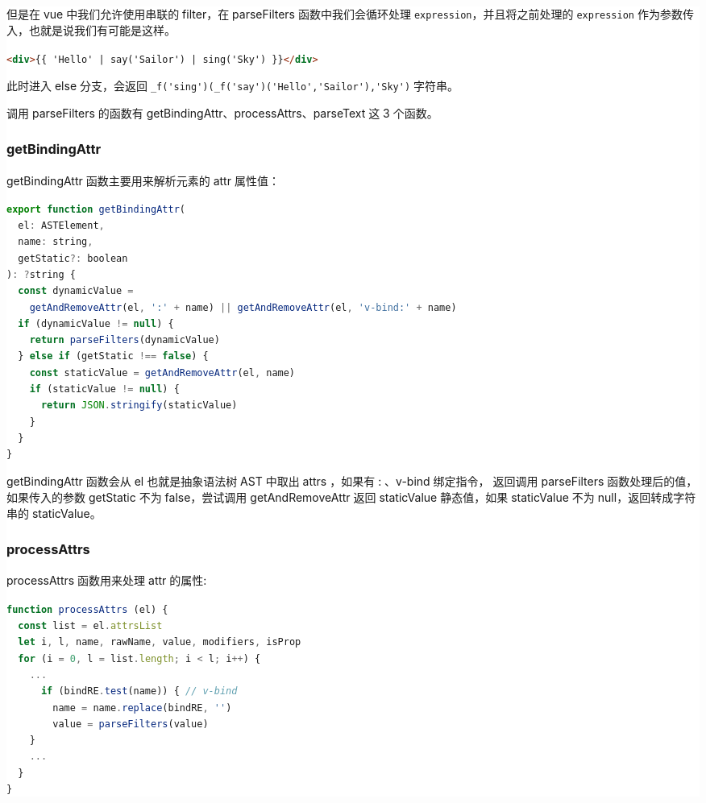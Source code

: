 但是在 vue 中我们允许使用串联的 filter，在 parseFilters 函数中我们会循环处理 `expression`，并且将之前处理的 `expression` 作为参数传入，也就是说我们有可能是这样。

```html
<div>{{ 'Hello' | say('Sailor') | sing('Sky') }}</div>
```

此时进入 else 分支，会返回 `_f('sing')(_f('say')('Hello','Sailor'),'Sky')` 字符串。

调用 parseFilters 的函数有 getBindingAttr、processAttrs、parseText 这 3 个函数。

### getBindingAttr

getBindingAttr 函数主要用来解析元素的 attr 属性值：

```js
export function getBindingAttr(
  el: ASTElement,
  name: string,
  getStatic?: boolean
): ?string {
  const dynamicValue =
    getAndRemoveAttr(el, ':' + name) || getAndRemoveAttr(el, 'v-bind:' + name)
  if (dynamicValue != null) {
    return parseFilters(dynamicValue)
  } else if (getStatic !== false) {
    const staticValue = getAndRemoveAttr(el, name)
    if (staticValue != null) {
      return JSON.stringify(staticValue)
    }
  }
}
```

getBindingAttr 函数会从 el 也就是抽象语法树 AST 中取出 attrs ，如果有 : 、v-bind 绑定指令， 返回调用 parseFilters 函数处理后的值，如果传入的参数 getStatic 不为 false，尝试调用 getAndRemoveAttr 返回 staticValue 静态值，如果 staticValue 不为 null，返回转成字符串的 staticValue。

### processAttrs

processAttrs 函数用来处理 attr 的属性:

```js
function processAttrs (el) {
  const list = el.attrsList
  let i, l, name, rawName, value, modifiers, isProp
  for (i = 0, l = list.length; i < l; i++) {
    ...
      if (bindRE.test(name)) { // v-bind
        name = name.replace(bindRE, '')
        value = parseFilters(value)
    }
    ...
  }
}
```
